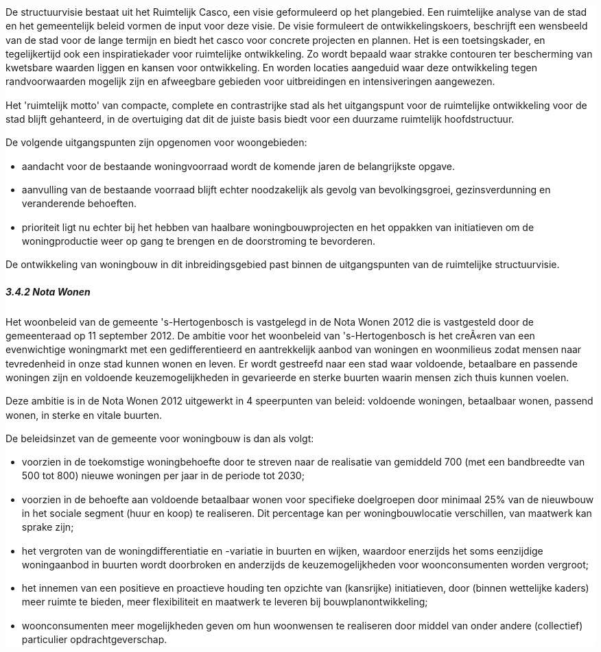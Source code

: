 De structuurvisie bestaat uit het Ruimtelijk Casco, een visie geformuleerd op het plangebied. Een ruimtelijke analyse van de stad en het gemeentelijk beleid vormen de input voor deze visie. De visie formuleert de ontwikkelingskoers, beschrijft een wensbeeld van de stad voor de lange termijn en biedt het casco voor concrete projecten en plannen. Het is een toetsingskader, en tegelijkertijd ook een inspiratiekader voor ruimtelijke ontwikkeling. Zo wordt bepaald waar strakke contouren ter bescherming van kwetsbare waarden liggen en kansen voor ontwikkeling. En worden locaties aangeduid waar deze ontwikkeling tegen randvoorwaarden mogelijk zijn en afweegbare gebieden voor uitbreidingen en intensiveringen aangewezen.

Het 'ruimtelijk motto' van compacte, complete en contrastrijke stad als het uitgangspunt voor de ruimtelijke ontwikkeling voor de stad blijft gehanteerd, in de overtuiging dat dit de juiste basis biedt voor een duurzame ruimtelijk hoofdstructuur.

De volgende uitgangspunten zijn opgenomen voor woongebieden:

* aandacht voor de bestaande woningvoorraad wordt de komende jaren de belangrijkste opgave.

* aanvulling van de bestaande voorraad blijft echter noodzakelijk als gevolg van bevolkingsgroei, gezinsverdunning en veranderende behoeften.

* prioriteit ligt nu echter bij het hebben van haalbare woningbouwprojecten en het oppakken van initiatieven om de woningproductie weer op gang te brengen en de doorstroming te bevorderen.

De ontwikkeling van woningbouw in dit inbreidingsgebied past binnen de uitgangspunten van de ruimtelijke structuurvisie.

##### 3\.4\.2 Nota Wonen

Het woonbeleid van de gemeente 's\-Hertogenbosch is vastgelegd in de Nota Wonen 2012 die is vastgesteld door de gemeenteraad op 11 september 2012\. De ambitie voor het woonbeleid van 's\-Hertogenbosch is het creÃ«ren van een evenwichtige woningmarkt met een gedifferentieerd en aantrekkelijk aanbod van woningen en woonmilieus zodat mensen naar tevredenheid in onze stad kunnen wonen en leven. Er wordt gestreefd naar een stad waar voldoende, betaalbare en passende woningen zijn en voldoende keuzemogelijkheden in gevarieerde en sterke buurten waarin mensen zich thuis kunnen voelen.

Deze ambitie is in de Nota Wonen 2012 uitgewerkt in 4 speerpunten van beleid: voldoende woningen, betaalbaar wonen, passend wonen, in sterke en vitale buurten.

De beleidsinzet van de gemeente voor woningbouw is dan als volgt:

* voorzien in de toekomstige woningbehoefte door te streven naar de realisatie van gemiddeld 700 (met een bandbreedte van 500 tot 800\) nieuwe woningen per jaar in de periode tot 2030;

* voorzien in de behoefte aan voldoende betaalbaar wonen voor specifieke doelgroepen door minimaal 25% van de nieuwbouw in het sociale segment (huur en koop) te realiseren. Dit percentage kan per woningbouwlocatie verschillen, van maatwerk kan sprake zijn;

* het vergroten van de woningdifferentiatie en \-variatie in buurten en wijken, waardoor enerzijds het soms eenzijdige woningaanbod in buurten wordt doorbroken en anderzijds de keuzemogelijkheden voor woonconsumenten worden vergroot;

* het innemen van een positieve en proactieve houding ten opzichte van (kansrijke) initiatieven, door (binnen wettelijke kaders) meer ruimte te bieden, meer flexibiliteit en maatwerk te leveren bij bouwplanontwikkeling;

* woonconsumenten meer mogelijkheden geven om hun woonwensen te realiseren door middel van onder andere (collectief) particulier opdrachtgeverschap.
